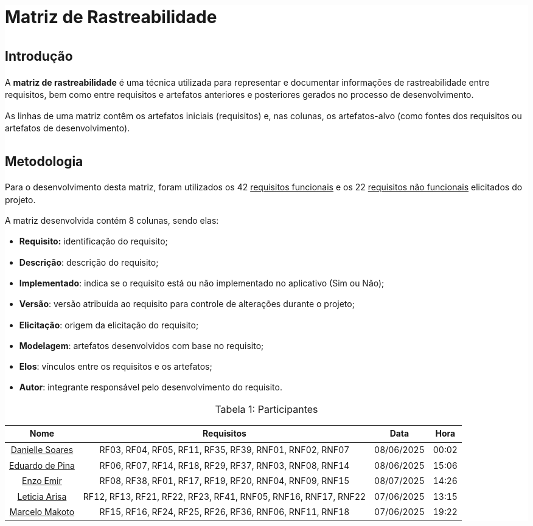 # Matriz de Rastreabilidade

## Introdução

A **matriz de rastreabilidade** é uma técnica utilizada para representar e documentar informações de rastreabilidade entre requisitos, bem como entre requisitos e artefatos anteriores e posteriores gerados no processo de desenvolvimento.

As linhas de uma matriz contêm os artefatos iniciais (requisitos) e, nas colunas, os artefatos-alvo (como fontes dos requisitos ou artefatos de desenvolvimento).

## Metodologia

Para o desenvolvimento desta matriz, foram utilizados os 42 <a href="https://requisitos-de-software.github.io/2025.1-FGTS/Elicitacao/Requisitos-elicitados/#RF">requisitos funcionais</a> e os 22 <a href="https://requisitos-de-software.github.io/2025.1-FGTS/Elicitacao/Requisitos-elicitados/#RNF">requisitos não funcionais</a> elicitados do projeto.

A matriz desenvolvida contém 8 colunas, sendo elas:

- **Requisito:** identificação do requisito;

- **Descrição**: descrição do requisito;

- **Implementado**: indica se o requisito está ou não implementado no aplicativo (Sim ou Não);

- **Versão**: versão atribuída ao requisito para controle de alterações durante o projeto;

- **Elicitação**: origem da elicitação do requisito;

- **Modelagem**: artefatos desenvolvidos com base no requisito;

- **Elos**: vínculos entre os requisitos e os artefatos;

- **Autor**: integrante responsável pelo desenvolvimento do requisito.

<font size="3"><p style="text-align: center">Tabela 1: Participantes</p></font>

<div align="center">

<table>
  <thead>
    <tr>
      <th align="center">Nome</th>
      <th align="center">Requisitos</th>
      <th align="center">Data</th>
      <th align="center">Hora</th>
    </tr>
  </thead>
  <tbody>
    <tr><td align="center"><a href = https://github.com/danielle-soaress>Danielle Soares</a></td><td align="center"> RF03, RF04, RF05, RF11, RF35, RF39, RNF01, RNF02, RNF07 </td><td align="center"> 08/06/2025 </td><td align="center"> 00:02 </td></tr>
    <tr><td align="center"><a href = https://github.com/eduardodpms>Eduardo de Pina</a></td><td align="center"> RF06, RF07, RF14, RF18, RF29, RF37, RNF03, RNF08, RNF14 </td><td align="center"> 08/06/2025 </td><td align="center"> 15:06 </td></tr>
    <tr><td align="center"><a href = https://github.com/EnzoEmir>Enzo Emir</a></td><td align="center"> RF08, RF38, RF01, RF17, RF19, RF20, RNF04, RNF09, RNF15 </td><td align="center"> 08/07/2025 </td><td align="center"> 14:26 </td></tr>
    <tr><td align="center"><a href = https://github.com/Leticia-Arisa-K-Higa>Leticia Arisa</a></td><td align="center"> RF12, RF13, RF21, RF22, RF23, RF41, RNF05, RNF16, RNF17, RNF22 </td><td align="center">07/06/2025</td><td align="center">13:15</td></tr>
    <tr><td align="center"><a href = https://github.com/MM4k>Marcelo Makoto</a></td><td align="center"> RF15, RF16, RF24, RF25, RF26, RF36, RNF06, RNF11, RNF18 </td><td align="center"> 07/06/2025 </td><td align="center"> 19:22 </td></tr>